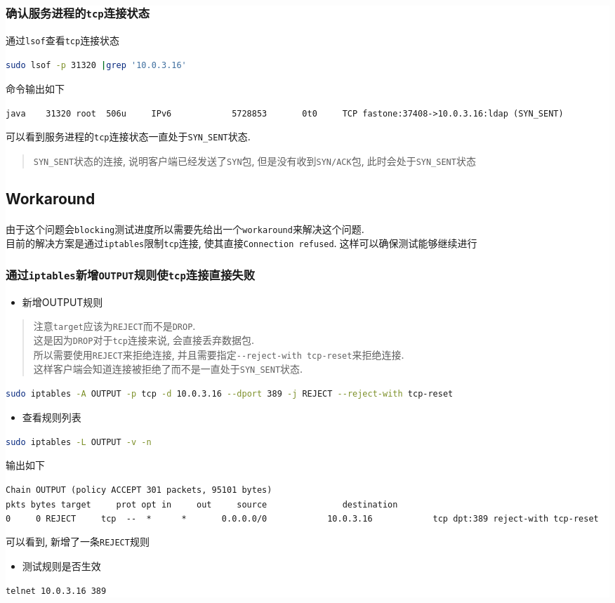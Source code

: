 ### 确认服务进程的`tcp`连接状态

通过`lsof`查看`tcp`连接状态

```bash
sudo lsof -p 31320 |grep '10.0.3.16'
```

命令输出如下

```log
java    31320 root  506u     IPv6            5728853       0t0     TCP fastone:37408->10.0.3.16:ldap (SYN_SENT)
```

可以看到服务进程的`tcp`连接状态一直处于`SYN_SENT`状态.<br/>

> `SYN_SENT`状态的连接, 说明客户端已经发送了`SYN`包, 但是没有收到`SYN/ACK`包, 此时会处于`SYN_SENT`状态<br/>

## Workaround

由于这个问题会`blocking`测试进度所以需要先给出一个`workaround`来解决这个问题.<br/>
目前的解决方案是通过`iptables`限制`tcp`连接, 使其直接`Connection refused`. 这样可以确保测试能够继续进行<br/>

### 通过`iptables`新增`OUTPUT`规则使`tcp`连接直接失败

- 新增OUTPUT规则

> 注意`target`应该为`REJECT`而不是`DROP`.<br/>
> 这是因为`DROP`对于`tcp`连接来说, 会直接丢弃数据包.<br/>
> 所以需要使用`REJECT`来拒绝连接, 并且需要指定`--reject-with tcp-reset`来拒绝连接.<br/>
> 这样客户端会知道连接被拒绝了而不是一直处于`SYN_SENT`状态.<br/>

```bash
sudo iptables -A OUTPUT -p tcp -d 10.0.3.16 --dport 389 -j REJECT --reject-with tcp-reset
```

- 查看规则列表

```bash
sudo iptables -L OUTPUT -v -n
```

输出如下

```log
Chain OUTPUT (policy ACCEPT 301 packets, 95101 bytes)
pkts bytes target     prot opt in     out     source               destination         
0     0 REJECT     tcp  --  *      *       0.0.0.0/0            10.0.3.16            tcp dpt:389 reject-with tcp-reset
```

可以看到, 新增了一条`REJECT`规则<br/>

- 测试规则是否生效

```bash
telnet 10.0.3.16 389
```
